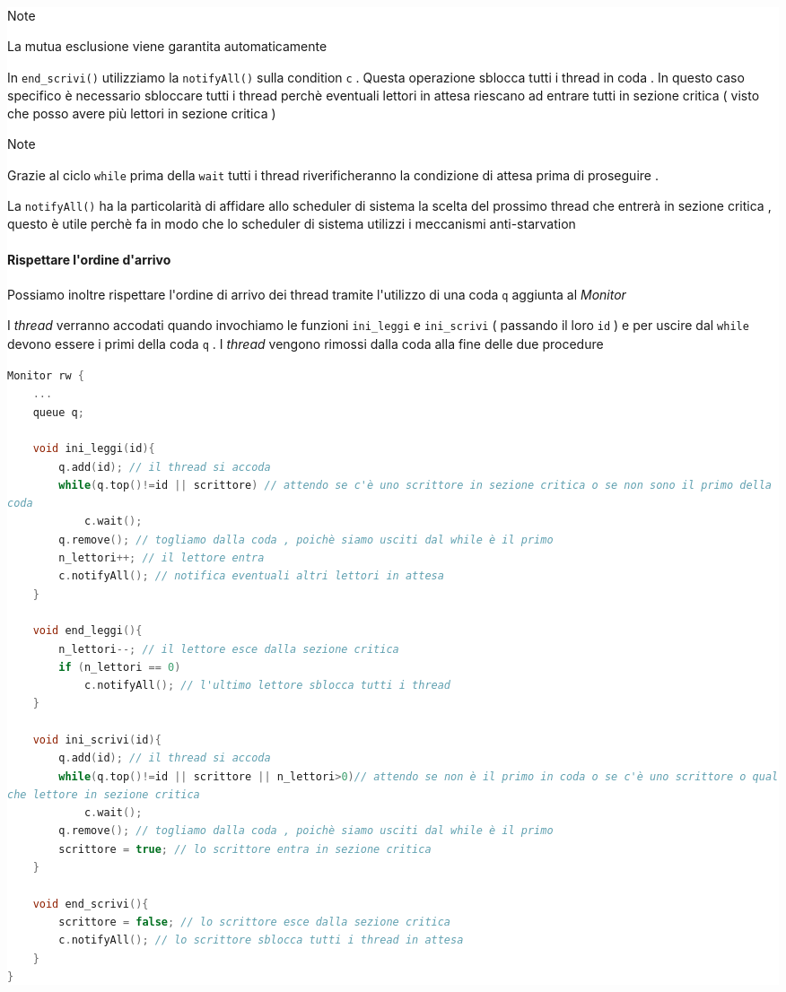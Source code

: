 
>[!note] 
>La mutua esclusione viene garantita automaticamente

In `end_scrivi()` utilizziamo la `notifyAll()` sulla condition `c` . Questa operazione sblocca tutti i thread in coda . In questo caso specifico è necessario sbloccare tutti i thread perchè eventuali lettori in attesa riescano ad entrare tutti in sezione critica ( visto che posso avere più lettori in sezione critica ) 

>[!note] 
>Grazie al ciclo `while` prima della `wait` tutti i thread riverificheranno la condizione di attesa prima di proseguire . 

La `notifyAll()` ha la particolarità di affidare allo scheduler di sistema la scelta del prossimo thread che entrerà in sezione critica , questo è utile perchè fa in modo che lo scheduler di sistema utilizzi i meccanismi anti-starvation 
#### Rispettare l'ordine d'arrivo

Possiamo inoltre rispettare l'ordine di arrivo dei thread tramite l'utilizzo di una coda `q` aggiunta al *Monitor* 

I *thread* verranno accodati quando invochiamo le funzioni `ini_leggi` e `ini_scrivi` ( passando il loro `id` ) e per uscire dal `while` devono essere i primi della coda `q` . 
I *thread* vengono rimossi dalla coda alla fine delle due procedure 

```cpp
Monitor rw {
	...
	queue q;

	void ini_leggi(id){
		q.add(id); // il thread si accoda
		while(q.top()!=id || scrittore) // attendo se c'è uno scrittore in sezione critica o se non sono il primo della coda
			c.wait(); 
		q.remove(); // togliamo dalla coda , poichè siamo usciti dal while è il primo
		n_lettori++; // il lettore entra
		c.notifyAll(); // notifica eventuali altri lettori in attesa 
	}

	void end_leggi(){
		n_lettori--; // il lettore esce dalla sezione critica
		if (n_lettori == 0)
			c.notifyAll(); // l'ultimo lettore sblocca tutti i thread
	}

	void ini_scrivi(id){
		q.add(id); // il thread si accoda
		while(q.top()!=id || scrittore || n_lettori>0)// attendo se non è il primo in coda o se c'è uno scrittore o qualche lettore in sezione critica
			c.wait(); 
		q.remove(); // togliamo dalla coda , poichè siamo usciti dal while è il primo
		scrittore = true; // lo scrittore entra in sezione critica
	}

	void end_scrivi(){
		scrittore = false; // lo scrittore esce dalla sezione critica
		c.notifyAll(); // lo scrittore sblocca tutti i thread in attesa
	}
}
```

